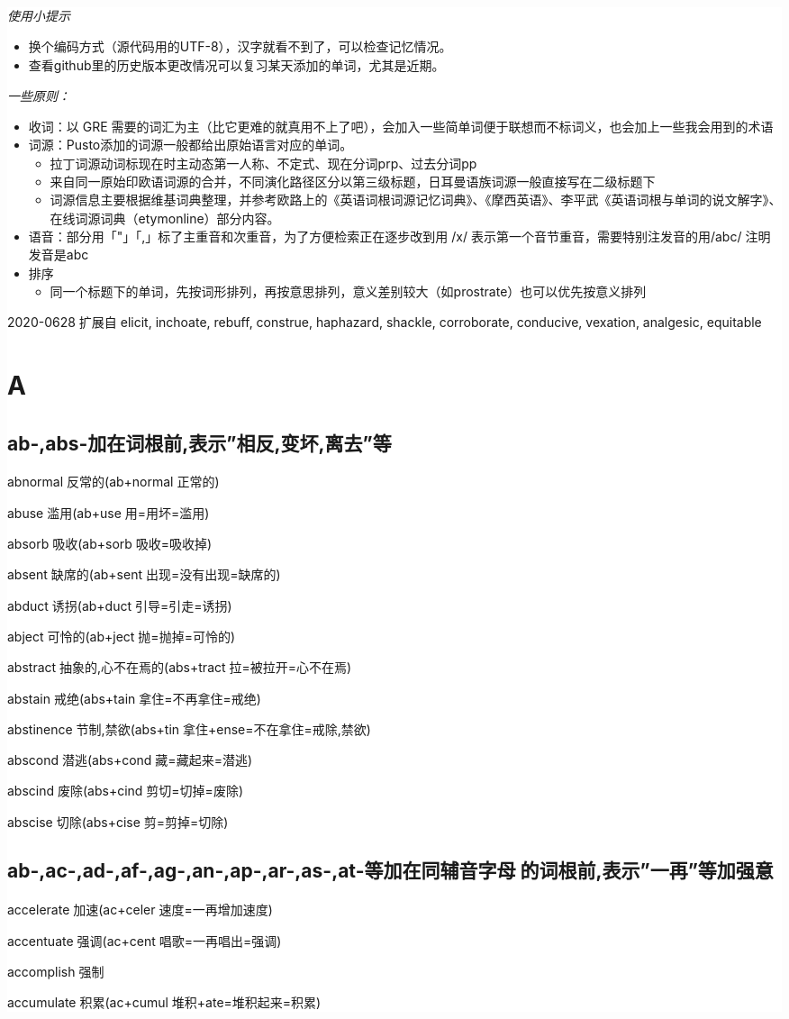 *使用小提示*

- 换个编码方式（源代码用的UTF-8），汉字就看不到了，可以检查记忆情况。
- 查看github里的历史版本更改情况可以复习某天添加的单词，尤其是近期。

*一些原则：*

- 收词：以 GRE 需要的词汇为主（比它更难的就真用不上了吧），会加入一些简单词便于联想而不标词义，也会加上一些我会用到的术语
- 词源：Pusto添加的词源一般都给出原始语言对应的单词。
    - 拉丁词源动词标现在时主动态第一人称、不定式、现在分词prp、过去分词pp
    - 来自同一原始印欧语词源的合并，不同演化路径区分以第三级标题，日耳曼语族词源一般直接写在二级标题下
    - 词源信息主要根据维基词典整理，并参考欧路上的《英语词根词源记忆词典》、《摩西英语》、李平武《英语词根与单词的说文解字》、在线词源词典（etymonline）部分内容。
- 语音：部分用「"」「,」标了主重音和次重音，为了方便检索正在逐步改到用 /x/ 表示第一个音节重音，需要特别注发音的用/abc/ 注明发音是abc
- 排序
    - 同一个标题下的单词，先按词形排列，再按意思排列，意义差别较大（如prostrate）也可以优先按意义排列

2020-0628 扩展自 elicit, inchoate, rebuff, construe, haphazard, shackle, corroborate, conducive, vexation, analgesic, equitable

# A

## ab-,abs-加在词根前,表示”相反,变坏,离去”等

abnormal 反常的(ab+normal 正常的)

abuse 滥用(ab+use 用=用坏=滥用)

absorb 吸收(ab+sorb 吸收=吸收掉)

absent 缺席的(ab+sent 出现=没有出现=缺席的)

abduct 诱拐(ab+duct 引导=引走=诱拐)

abject 可怜的(ab+ject 抛=抛掉=可怜的)

abstract 抽象的,心不在焉的(abs+tract 拉=被拉开=心不在焉)

abstain 戒绝(abs+tain 拿住=不再拿住=戒绝)

abstinence 节制,禁欲(abs+tin 拿住+ense=不在拿住=戒除,禁欲)

abscond 潜逃(abs+cond 藏=藏起来=潜逃)

abscind 废除(abs+cind 剪切=切掉=废除)

abscise 切除(abs+cise 剪=剪掉=切除)

## ab-,ac-,ad-,af-,ag-,an-,ap-,ar-,as-,at-等加在同辅音字母 的词根前,表示”一再”等加强意

accelerate 加速(ac+celer 速度=一再增加速度)

accentuate 强调(ac+cent 唱歌=一再唱出=强调)

accomplish 强制

accumulate 积累(ac+cumul 堆积+ate=堆积起来=积累)
